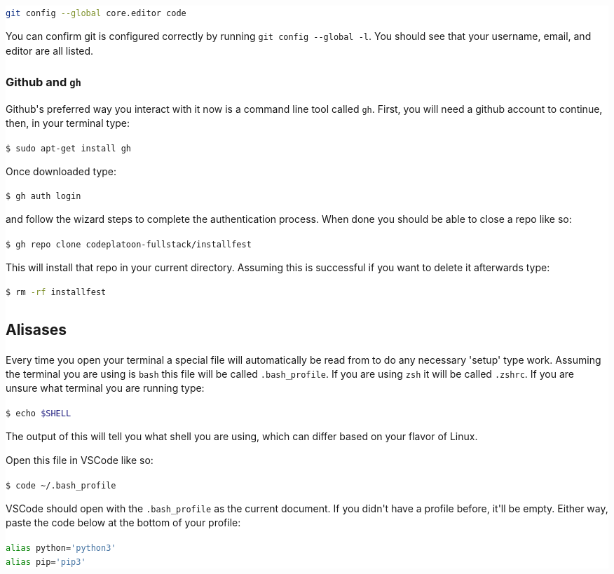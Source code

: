 ```bash
git config --global core.editor code
```

You can confirm git is configured correctly by running `git config --global -l`. You should see that your username, email, and editor are all listed.

### Github and `gh`

Github's preferred way you interact with it now is a command line tool called `gh`. First, you will need a github account to continue, then, in your terminal type:

```bash
$ sudo apt-get install gh
```

Once downloaded type:

```bash
$ gh auth login
```

and follow the wizard steps to complete the authentication process. When done you should be able to close a repo like so:

```bash
$ gh repo clone codeplatoon-fullstack/installfest
```

This will install that repo in your current directory. Assuming this is successful if you want to delete it afterwards type:

```bash
$ rm -rf installfest
```

## Alisases

Every time you open your terminal a special file will automatically be read from to do any necessary 'setup' type work. Assuming the terminal you are using is `bash` this file will be called `.bash_profile`. If you are using `zsh` it will be called `.zshrc`. If you are unsure what terminal you are running type:

```bash
$ echo $SHELL
```

The output of this will tell you what shell you are using, which can differ based on your flavor of Linux.

Open this file in VSCode like so:

```bash
$ code ~/.bash_profile
```

VSCode should open with the `.bash_profile` as the current document. If you didn't have a profile before, it'll be empty. Either way, paste the code below at the bottom of your profile:

```bash
alias python='python3'
alias pip='pip3'
```
